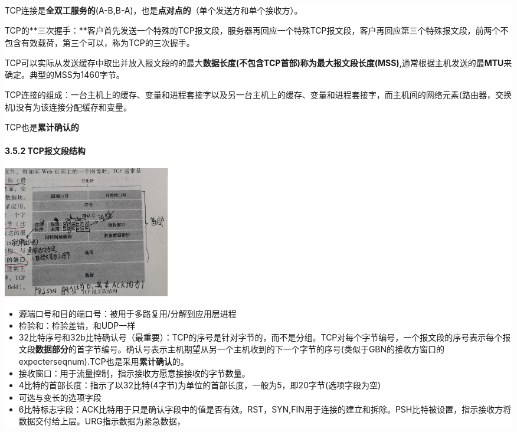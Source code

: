 TCP连接是**全双工服务的**(A-B,B-A)，也是**点对点的**（单个发送方和单个接收方）。

TCP的**三次握手：**客户首先发送一个特殊的TCP报文段，服务器再回应一个特殊TCP报文段，客户再回应第三个特殊报文段，前两个不包含有效载荷，第三个可以，称为TCP的三次握手。

TCP可以实际从发送缓存中取出并放入报文段的的最大**数据长度(不包含TCP首部)**称为**最大报文段长度(MSS)**,通常根据主机发送的最**MTU**来确定。典型的MSS为1460字节。

TCP连接的组成：一台主机上的缓存、变量和进程套接字以及另一台主机上的缓存、变量和进程套接字，而主机间的网络元素(路由器，交换机)没有为该连接分配缓存和变量。

TCP也是**累计确认的**

#### 3.5.2 TCP报文段结构

<img src="images/37.jpg" style="zoom:27%;" />



- 源端口号和目的端口号：被用于多路复用/分解到应用层进程
- 检验和：检验差错，和UDP一样
- 32比特序号和32b比特确认号（最重要）：TCP的序号是针对字节的，而不是分组。TCP对每个字节编号，一个报文段的序号表示每个报文段**数据部分**的首字节编号。确认号表示主机期望从另一个主机收到的下一个字节的序号(类似于GBN的接收方窗口的expecterseqnum).TCP也是采用**累计确认**的。
- 接收窗口：用于流量控制，指示接收方愿意接接收的字节数量。
- 4比特的首部长度：指示了以32比特(4字节)为单位的首部长度，一般为5，即20字节(选项字段为空)
- 可选与变长的选项字段
- 6比特标志字段：ACK比特用于只是确认字段中的值是否有效。RST，SYN,FIN用于连接的建立和拆除。PSH比特被设置，指示接收方将数据交付给上层。URG指示数据为紧急数据，
